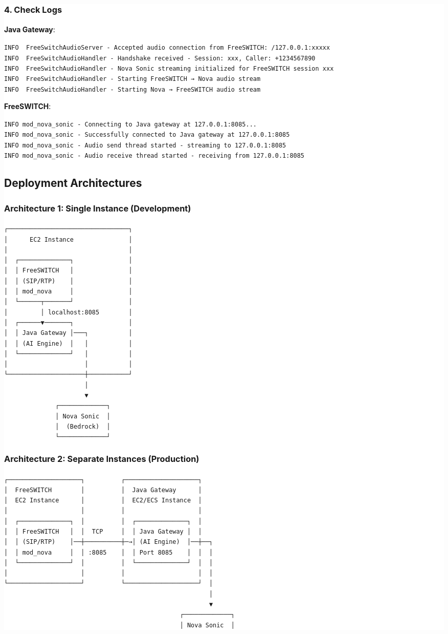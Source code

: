 ### 4. Check Logs

**Java Gateway**:
```
INFO  FreeSwitchAudioServer - Accepted audio connection from FreeSWITCH: /127.0.0.1:xxxxx
INFO  FreeSwitchAudioHandler - Handshake received - Session: xxx, Caller: +1234567890
INFO  FreeSwitchAudioHandler - Nova Sonic streaming initialized for FreeSWITCH session xxx
INFO  FreeSwitchAudioHandler - Starting FreeSWITCH → Nova audio stream
INFO  FreeSwitchAudioHandler - Starting Nova → FreeSWITCH audio stream
```

**FreeSWITCH**:
```
INFO mod_nova_sonic - Connecting to Java gateway at 127.0.0.1:8085...
INFO mod_nova_sonic - Successfully connected to Java gateway at 127.0.0.1:8085
INFO mod_nova_sonic - Audio send thread started - streaming to 127.0.0.1:8085
INFO mod_nova_sonic - Audio receive thread started - receiving from 127.0.0.1:8085
```

## Deployment Architectures

### Architecture 1: Single Instance (Development)

```
┌─────────────────────────────────┐
│      EC2 Instance               │
│                                 │
│  ┌──────────────┐               │
│  │ FreeSWITCH   │               │
│  │ (SIP/RTP)    │               │
│  │ mod_nova     │               │
│  └──────┬───────┘               │
│         │ localhost:8085        │
│  ┌──────▼───────┐               │
│  │ Java Gateway │───┐           │
│  │ (AI Engine)  │   │           │
│  └──────────────┘   │           │
│                     │           │
└─────────────────────┼───────────┘
                      │
                      ▼
              ┌─────────────┐
              │ Nova Sonic  │
              │  (Bedrock)  │
              └─────────────┘
```

### Architecture 2: Separate Instances (Production)

```
┌────────────────────┐          ┌────────────────────┐
│  FreeSWITCH        │          │  Java Gateway      │
│  EC2 Instance      │          │  EC2/ECS Instance  │
│                    │          │                    │
│  ┌──────────────┐  │          │  ┌──────────────┐  │
│  │ FreeSWITCH   │  │  TCP     │  │ Java Gateway │  │
│  │ (SIP/RTP)    │──┼──────────┼─→│ (AI Engine)  │──┼──┐
│  │ mod_nova     │  │ :8085    │  │ Port 8085    │  │  │
│  └──────────────┘  │          │  └──────────────┘  │  │
│                    │          │                    │  │
└────────────────────┘          └────────────────────┘  │
                                                        │
                                                        ▼
                                                ┌─────────────┐
                                                │ Nova Sonic  │
```